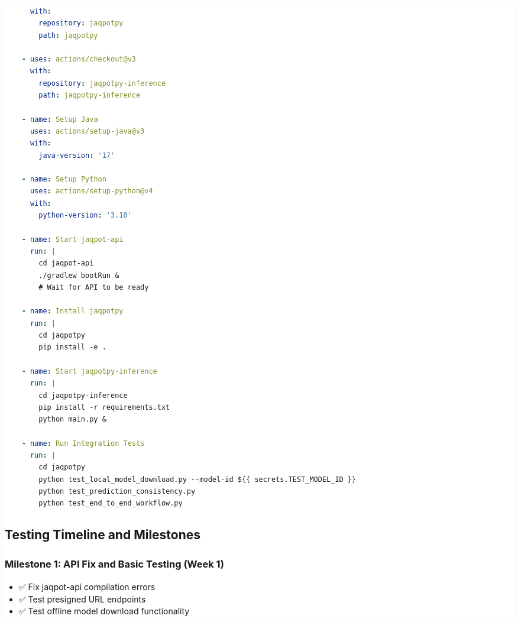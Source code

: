 ```yaml
      with:
        repository: jaqpotpy
        path: jaqpotpy
        
    - uses: actions/checkout@v3
      with:
        repository: jaqpotpy-inference
        path: jaqpotpy-inference
    
    - name: Setup Java
      uses: actions/setup-java@v3
      with:
        java-version: '17'
        
    - name: Setup Python
      uses: actions/setup-python@v4
      with:
        python-version: '3.10'
    
    - name: Start jaqpot-api
      run: |
        cd jaqpot-api
        ./gradlew bootRun &
        # Wait for API to be ready
        
    - name: Install jaqpotpy
      run: |
        cd jaqpotpy
        pip install -e .
        
    - name: Start jaqpotpy-inference
      run: |
        cd jaqpotpy-inference
        pip install -r requirements.txt
        python main.py &
    
    - name: Run Integration Tests
      run: |
        cd jaqpotpy
        python test_local_model_download.py --model-id ${{ secrets.TEST_MODEL_ID }}
        python test_prediction_consistency.py
        python test_end_to_end_workflow.py
```

## Testing Timeline and Milestones

### Milestone 1: API Fix and Basic Testing (Week 1)

- ✅ Fix jaqpot-api compilation errors
- ✅ Test presigned URL endpoints
- ✅ Test offline model download functionality

